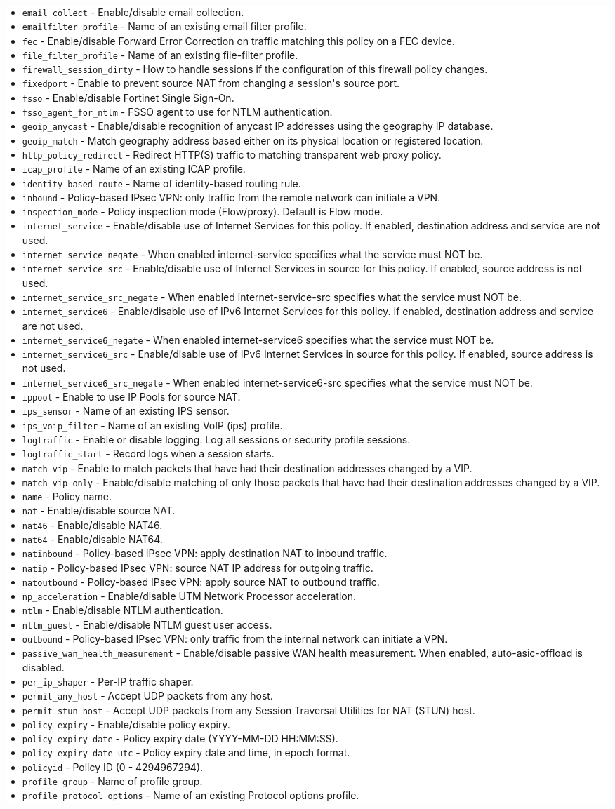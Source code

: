 * `email_collect` - Enable/disable email collection.
* `emailfilter_profile` - Name of an existing email filter profile.
* `fec` - Enable/disable Forward Error Correction on traffic matching this policy on a FEC device.
* `file_filter_profile` - Name of an existing file-filter profile.
* `firewall_session_dirty` - How to handle sessions if the configuration of this firewall policy changes.
* `fixedport` - Enable to prevent source NAT from changing a session's source port.
* `fsso` - Enable/disable Fortinet Single Sign-On.
* `fsso_agent_for_ntlm` - FSSO agent to use for NTLM authentication.
* `geoip_anycast` - Enable/disable recognition of anycast IP addresses using the geography IP database.
* `geoip_match` - Match geography address based either on its physical location or registered location.
* `http_policy_redirect` - Redirect HTTP(S) traffic to matching transparent web proxy policy.
* `icap_profile` - Name of an existing ICAP profile.
* `identity_based_route` - Name of identity-based routing rule.
* `inbound` - Policy-based IPsec VPN: only traffic from the remote network can initiate a VPN.
* `inspection_mode` - Policy inspection mode (Flow/proxy). Default is Flow mode.
* `internet_service` - Enable/disable use of Internet Services for this policy. If enabled, destination address and service are not used.
* `internet_service_negate` - When enabled internet-service specifies what the service must NOT be.
* `internet_service_src` - Enable/disable use of Internet Services in source for this policy. If enabled, source address is not used.
* `internet_service_src_negate` - When enabled internet-service-src specifies what the service must NOT be.
* `internet_service6` - Enable/disable use of IPv6 Internet Services for this policy. If enabled, destination address and service are not used.
* `internet_service6_negate` - When enabled internet-service6 specifies what the service must NOT be.
* `internet_service6_src` - Enable/disable use of IPv6 Internet Services in source for this policy. If enabled, source address is not used.
* `internet_service6_src_negate` - When enabled internet-service6-src specifies what the service must NOT be.
* `ippool` - Enable to use IP Pools for source NAT.
* `ips_sensor` - Name of an existing IPS sensor.
* `ips_voip_filter` - Name of an existing VoIP (ips) profile.
* `logtraffic` - Enable or disable logging. Log all sessions or security profile sessions.
* `logtraffic_start` - Record logs when a session starts.
* `match_vip` - Enable to match packets that have had their destination addresses changed by a VIP.
* `match_vip_only` - Enable/disable matching of only those packets that have had their destination addresses changed by a VIP.
* `name` - Policy name.
* `nat` - Enable/disable source NAT.
* `nat46` - Enable/disable NAT46.
* `nat64` - Enable/disable NAT64.
* `natinbound` - Policy-based IPsec VPN: apply destination NAT to inbound traffic.
* `natip` - Policy-based IPsec VPN: source NAT IP address for outgoing traffic.
* `natoutbound` - Policy-based IPsec VPN: apply source NAT to outbound traffic.
* `np_acceleration` - Enable/disable UTM Network Processor acceleration.
* `ntlm` - Enable/disable NTLM authentication.
* `ntlm_guest` - Enable/disable NTLM guest user access.
* `outbound` - Policy-based IPsec VPN: only traffic from the internal network can initiate a VPN.
* `passive_wan_health_measurement` - Enable/disable passive WAN health measurement. When enabled, auto-asic-offload is disabled.
* `per_ip_shaper` - Per-IP traffic shaper.
* `permit_any_host` - Accept UDP packets from any host.
* `permit_stun_host` - Accept UDP packets from any Session Traversal Utilities for NAT (STUN) host.
* `policy_expiry` - Enable/disable policy expiry.
* `policy_expiry_date` - Policy expiry date (YYYY-MM-DD HH:MM:SS).
* `policy_expiry_date_utc` - Policy expiry date and time, in epoch format.
* `policyid` - Policy ID (0 - 4294967294).
* `profile_group` - Name of profile group.
* `profile_protocol_options` - Name of an existing Protocol options profile.